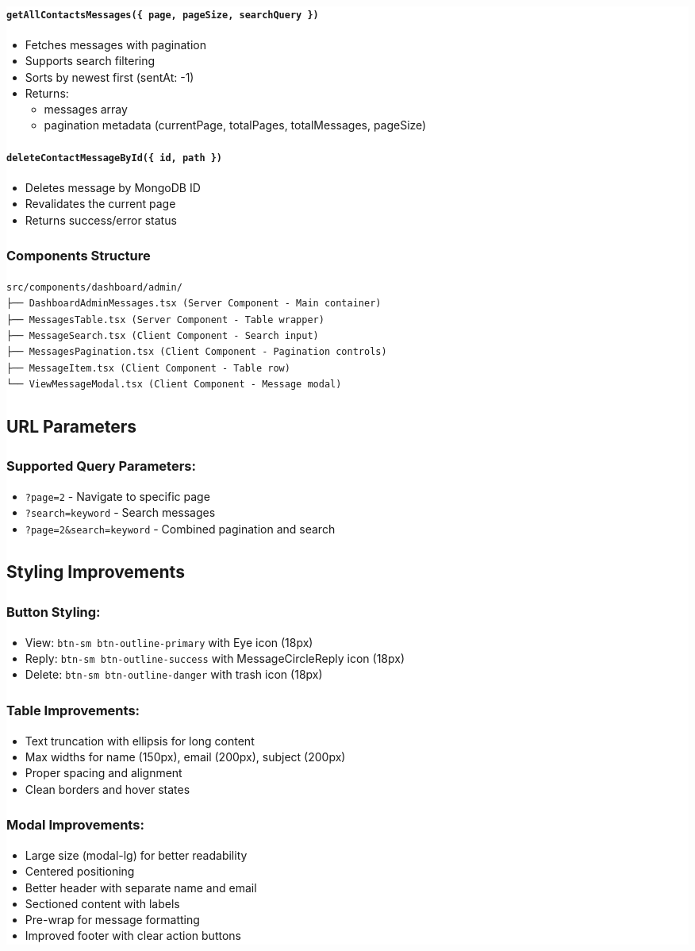 #### `getAllContactsMessages({ page, pageSize, searchQuery })`
- Fetches messages with pagination
- Supports search filtering
- Sorts by newest first (sentAt: -1)
- Returns:
  - messages array
  - pagination metadata (currentPage, totalPages, totalMessages, pageSize)

#### `deleteContactMessageById({ id, path })`
- Deletes message by MongoDB ID
- Revalidates the current page
- Returns success/error status

### Components Structure

```
src/components/dashboard/admin/
├── DashboardAdminMessages.tsx (Server Component - Main container)
├── MessagesTable.tsx (Server Component - Table wrapper)
├── MessageSearch.tsx (Client Component - Search input)
├── MessagesPagination.tsx (Client Component - Pagination controls)
├── MessageItem.tsx (Client Component - Table row)
└── ViewMessageModal.tsx (Client Component - Message modal)
```

## URL Parameters

### Supported Query Parameters:
- `?page=2` - Navigate to specific page
- `?search=keyword` - Search messages
- `?page=2&search=keyword` - Combined pagination and search

## Styling Improvements

### Button Styling:
- View: `btn-sm btn-outline-primary` with Eye icon (18px)
- Reply: `btn-sm btn-outline-success` with MessageCircleReply icon (18px)
- Delete: `btn-sm btn-outline-danger` with trash icon (18px)

### Table Improvements:
- Text truncation with ellipsis for long content
- Max widths for name (150px), email (200px), subject (200px)
- Proper spacing and alignment
- Clean borders and hover states

### Modal Improvements:
- Large size (modal-lg) for better readability
- Centered positioning
- Better header with separate name and email
- Sectioned content with labels
- Pre-wrap for message formatting
- Improved footer with clear action buttons
